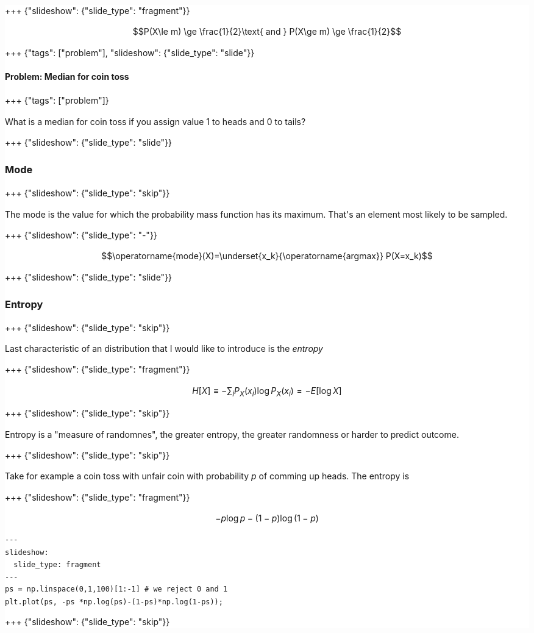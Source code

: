+++ {"slideshow": {"slide_type": "fragment"}}

$$P(X\le m) \ge \frac{1}{2}\text{ and } P(X\ge m) \ge \frac{1}{2}$$

+++ {"tags": ["problem"], "slideshow": {"slide_type": "slide"}}

#### Problem: Median for coin toss

+++ {"tags": ["problem"]}

What is a median for coin toss if you assign value $1$ to heads and $0$ to tails?

+++ {"slideshow": {"slide_type": "slide"}}

### Mode

+++ {"slideshow": {"slide_type": "skip"}}

The mode is the value for which the probability mass function has its maximum. That's an element most likely to be sampled.

+++ {"slideshow": {"slide_type": "-"}}

$$\operatorname{mode}(X)=\underset{x_k}{\operatorname{argmax}} P(X=x_k)$$

+++ {"slideshow": {"slide_type": "slide"}}

### Entropy

+++ {"slideshow": {"slide_type": "skip"}}

Last characteristic of an distribution that I would like to introduce is the _entropy_

+++ {"slideshow": {"slide_type": "fragment"}}

$$H[X] \equiv -\sum_i P_X(x_i) \log P_X(x_i)=-E[\log X] $$

+++ {"slideshow": {"slide_type": "skip"}}

Entropy is a "measure of randomnes", the greater entropy, the greater randomness or harder to predict outcome.

+++ {"slideshow": {"slide_type": "skip"}}

Take for example a coin toss with unfair coin with probability $p$ of comming up heads. The entropy is

+++ {"slideshow": {"slide_type": "fragment"}}

$$-p\log p - (1-p)\log(1-p)$$

```{code-cell}
---
slideshow:
  slide_type: fragment
---
ps = np.linspace(0,1,100)[1:-1] # we reject 0 and 1
plt.plot(ps, -ps *np.log(ps)-(1-ps)*np.log(1-ps));
```

+++ {"slideshow": {"slide_type": "skip"}}
